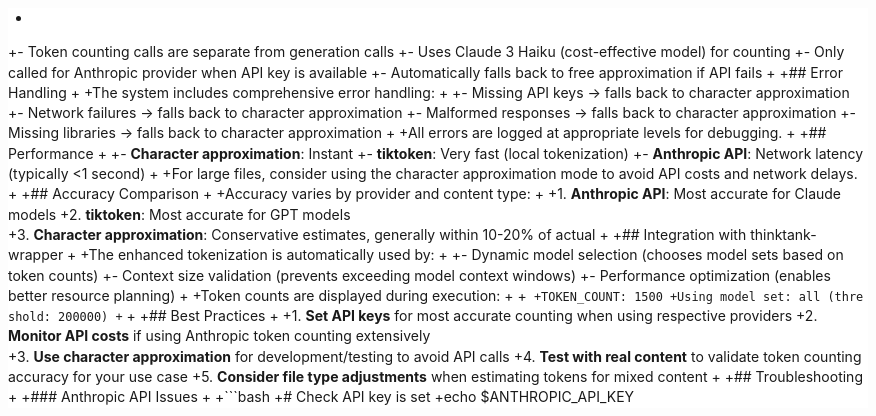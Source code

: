 +
+- Token counting calls are separate from generation calls
+- Uses Claude 3 Haiku (cost-effective model) for counting
+- Only called for Anthropic provider when API key is available
+- Automatically falls back to free approximation if API fails
+
+## Error Handling
+
+The system includes comprehensive error handling:
+
+- Missing API keys → falls back to character approximation
+- Network failures → falls back to character approximation
+- Malformed responses → falls back to character approximation
+- Missing libraries → falls back to character approximation
+
+All errors are logged at appropriate levels for debugging.
+
+## Performance
+
+- **Character approximation**: Instant
+- **tiktoken**: Very fast (local tokenization)
+- **Anthropic API**: Network latency (typically <1 second)
+
+For large files, consider using the character approximation mode to avoid API costs and network delays.
+
+## Accuracy Comparison
+
+Accuracy varies by provider and content type:
+
+1. **Anthropic API**: Most accurate for Claude models
+2. **tiktoken**: Most accurate for GPT models  
+3. **Character approximation**: Conservative estimates, generally within 10-20% of actual
+
+## Integration with thinktank-wrapper
+
+The enhanced tokenization is automatically used by:
+
+- Dynamic model selection (chooses model sets based on token counts)
+- Context size validation (prevents exceeding model context windows)
+- Performance optimization (enables better resource planning)
+
+Token counts are displayed during execution:
+
+```
+TOKEN_COUNT: 1500
+Using model set: all (threshold: 200000)
+```
+
+## Best Practices
+
+1. **Set API keys** for most accurate counting when using respective providers
+2. **Monitor API costs** if using Anthropic token counting extensively  
+3. **Use character approximation** for development/testing to avoid API calls
+4. **Test with real content** to validate token counting accuracy for your use case
+5. **Consider file type adjustments** when estimating tokens for mixed content
+
+## Troubleshooting
+
+### Anthropic API Issues
+
+```bash
+# Check API key is set
+echo $ANTHROPIC_API_KEY